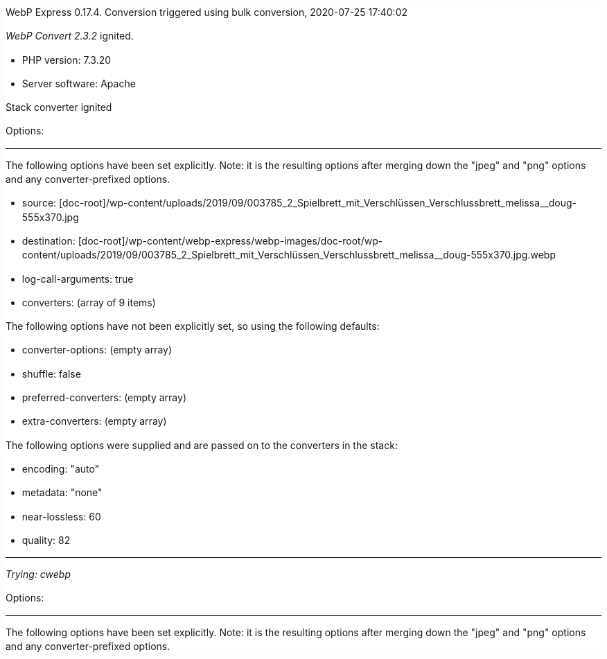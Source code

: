WebP Express 0.17.4. Conversion triggered using bulk conversion, 2020-07-25 17:40:02


*WebP Convert 2.3.2*  ignited.

- PHP version: 7.3.20

- Server software: Apache


Stack converter ignited


Options:

------------

The following options have been set explicitly. Note: it is the resulting options after merging down the "jpeg" and "png" options and any converter-prefixed options.

- source: [doc-root]/wp-content/uploads/2019/09/003785_2_Spielbrett_mit_Verschlüssen_Verschlussbrett_melissa__doug-555x370.jpg

- destination: [doc-root]/wp-content/webp-express/webp-images/doc-root/wp-content/uploads/2019/09/003785_2_Spielbrett_mit_Verschlüssen_Verschlussbrett_melissa__doug-555x370.jpg.webp

- log-call-arguments: true

- converters: (array of 9 items)


The following options have not been explicitly set, so using the following defaults:

- converter-options: (empty array)

- shuffle: false

- preferred-converters: (empty array)

- extra-converters: (empty array)


The following options were supplied and are passed on to the converters in the stack:

- encoding: "auto"

- metadata: "none"

- near-lossless: 60

- quality: 82

------------



*Trying: cwebp* 


Options:

------------

The following options have been set explicitly. Note: it is the resulting options after merging down the "jpeg" and "png" options and any converter-prefixed options.
